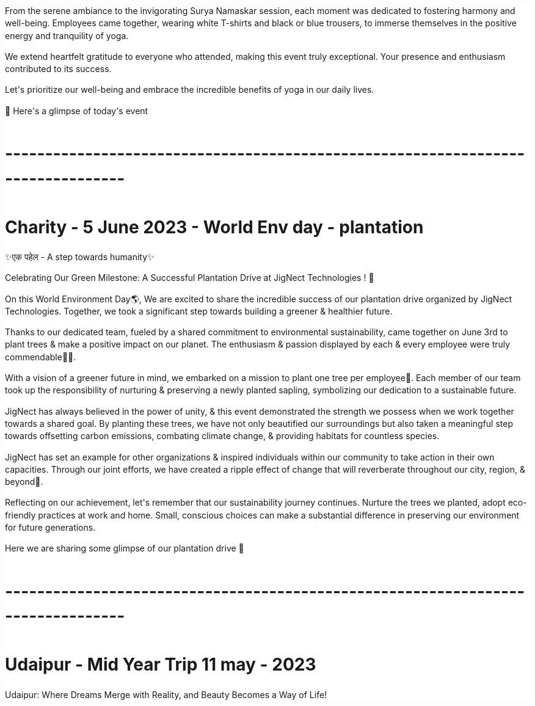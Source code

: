 From the serene ambiance to the invigorating Surya Namaskar session, each moment was dedicated to fostering harmony and well-being. Employees came together, wearing white T-shirts and black or blue trousers, to immerse themselves in the positive energy and tranquility of yoga.

We extend heartfelt gratitude to everyone who attended, making this event truly exceptional. Your presence and enthusiasm contributed to its success.

Let's prioritize our well-being and embrace the incredible benefits of yoga in our daily lives.


📸 Here's a glimpse of today's event

# -------------------------------------------------------------------------------- #
# Charity - 5 June 2023 - World Env day - plantation

✨एक पहेल - A step towards humanity✨

Celebrating Our Green Milestone: A Successful Plantation Drive at JigNect Technologies ! 🌱

On this World Environment Day🌎, We are excited to share the incredible success of our plantation drive organized by JigNect Technologies. Together, we took a significant step towards building a greener & healthier future.

Thanks to our dedicated team, fueled by a shared commitment to environmental sustainability, came together on June 3rd to plant trees & make a positive impact on our planet. The enthusiasm & passion displayed by each & every employee were truly commendable🙌🫶.

With a vision of a greener future in mind, we embarked on a mission to plant one tree per employee🌱. Each member of our team took up the responsibility of nurturing & preserving a newly planted sapling, symbolizing our dedication to a sustainable future.

JigNect has always believed in the power of unity, & this event demonstrated the strength we possess when we work together towards a shared goal. By planting these trees, we have not only beautified our surroundings but also taken a meaningful step towards offsetting carbon emissions, combating climate change, & providing habitats for countless species.

JigNect has set an example for other organizations & inspired individuals within our community to take action in their own capacities. Through our joint efforts, we have created a ripple effect of change that will reverberate throughout our city, region, & beyond🫶.

Reflecting on our achievement, let's remember that our sustainability journey continues. Nurture the trees we planted, adopt eco-friendly practices at work and home. Small, conscious choices can make a substantial difference in preserving our environment for future generations.

Here we are sharing some glimpse of our plantation drive 🤩

# -------------------------------------------------------------------------------- #
# Udaipur - Mid Year Trip 11 may - 2023
Udaipur: Where Dreams Merge with Reality, and Beauty Becomes a Way of Life!
